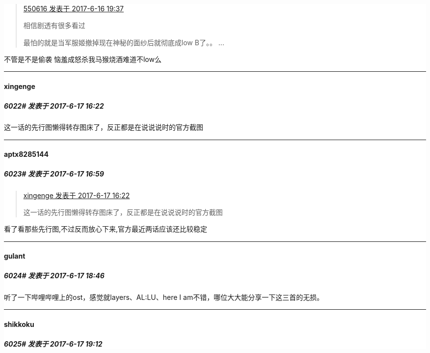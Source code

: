 

<blockquote><a href="httphttps://bbs.saraba1st.com/2b/forum.php?mod=redirect&amp;goto=findpost&amp;pid=36289997&amp;ptid=1356195" target="_blank">550616 发表于 2017-6-16 19:37</a>

相信剧透有很多看过

最怕的就是当军服姬撤掉现在神秘的面纱后就彻底成low B了。。 ...</blockquote>
不管是不是偷袭 恼羞成怒杀我马猴烧酒难道不low么







*****

####  xingenge  
##### 6022#       发表于 2017-6-17 16:22




这一话的先行图懒得转存图床了，反正都是在说说说时的官方截图







*****

####  aptx8285144  
##### 6023#       发表于 2017-6-17 16:59



<blockquote><a href="httphttps://bbs.saraba1st.com/2b/forum.php?mod=redirect&amp;goto=findpost&amp;pid=36297535&amp;ptid=1356195" target="_blank">xingenge 发表于 2017-6-17 16:22</a>

这一话的先行图懒得转存图床了，反正都是在说说说时的官方截图</blockquote>
看了看那些先行图,不过反而放心下来,官方最近两话应该还比较稳定







*****

####  gulant  
##### 6024#       发表于 2017-6-17 18:46




听了一下哔哩哔哩上的ost，感觉就layers、AL:LU、here I am不错，哪位大大能分享一下这三首的无损。







*****

####  shikkoku  
##### 6025#       发表于 2017-6-17 19:12
